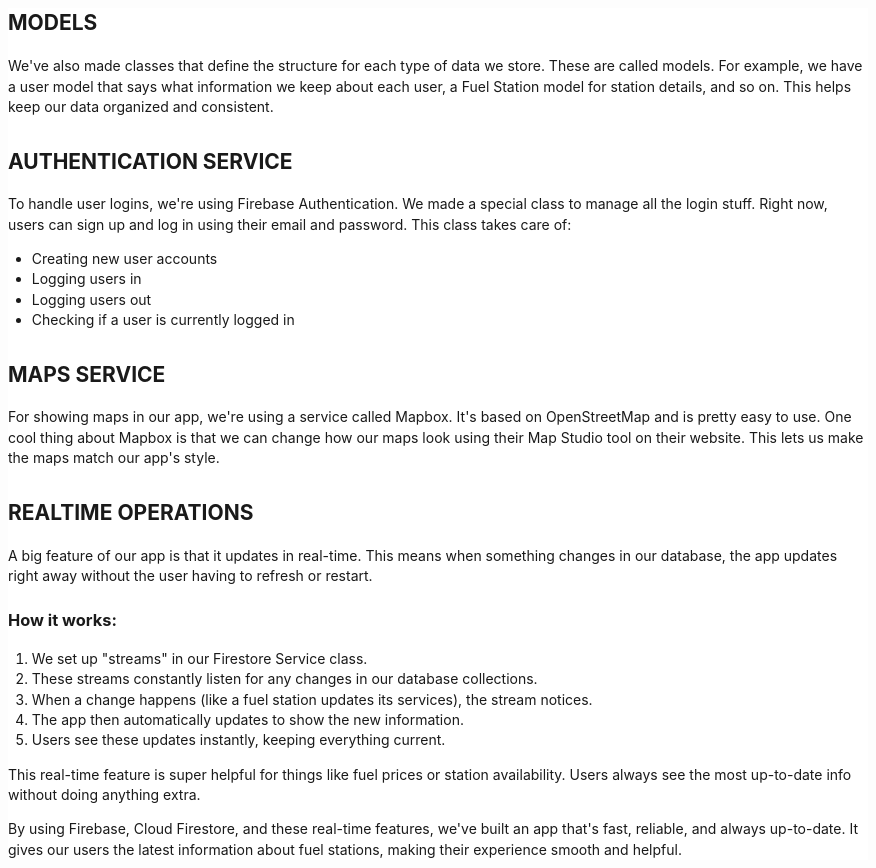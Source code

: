 ## MODELS
We've also made classes that define the structure for each type of data we store. These are called models. For example, we have a user model that says what information we keep about each user, a Fuel Station model for station details, and so on. This helps keep our data organized and consistent.

## AUTHENTICATION SERVICE
To handle user logins, we're using Firebase Authentication. We made a special class to manage all the login stuff. Right now, users can sign up and log in using their email and password. This class takes care of:
- Creating new user accounts
- Logging users in
- Logging users out
- Checking if a user is currently logged in

## MAPS SERVICE
For showing maps in our app, we're using a service called Mapbox. It's based on OpenStreetMap and is pretty easy to use. One cool thing about Mapbox is that we can change how our maps look using their Map Studio tool on their website. This lets us make the maps match our app's style.

## REALTIME OPERATIONS
A big feature of our app is that it updates in real-time. This means when something changes in our database, the app updates right away without the user having to refresh or restart.

### How it works:
1. We set up "streams" in our Firestore Service class.
2. These streams constantly listen for any changes in our database collections.
3. When a change happens (like a fuel station updates its services), the stream notices.
4. The app then automatically updates to show the new information.
5. Users see these updates instantly, keeping everything current.

This real-time feature is super helpful for things like fuel prices or station availability. Users always see the most up-to-date info without doing anything extra.

By using Firebase, Cloud Firestore, and these real-time features, we've built an app that's fast, reliable, and always up-to-date. It gives our users the latest information about fuel stations, making their experience smooth and helpful.
